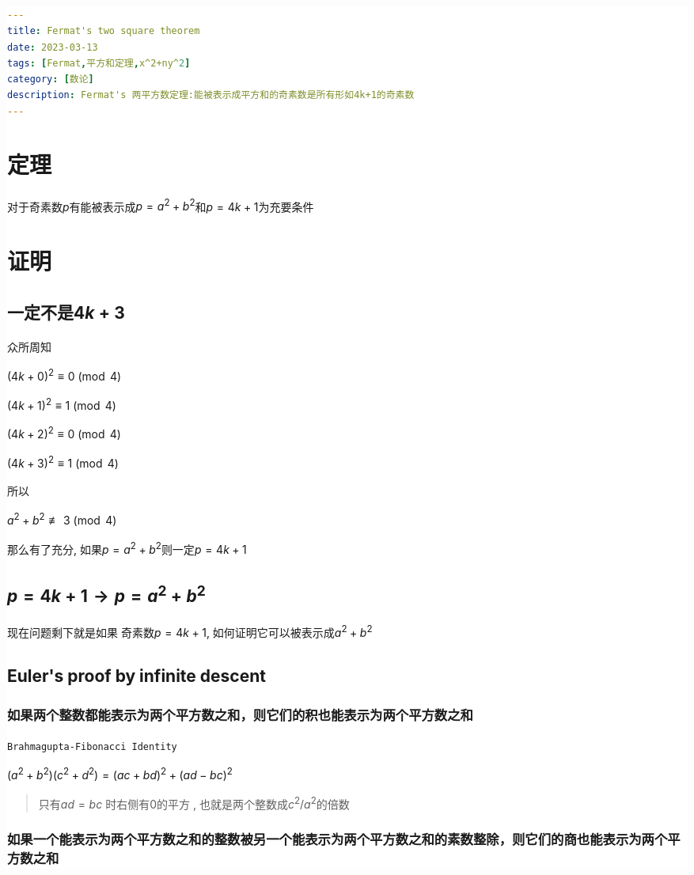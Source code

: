 ```yaml
---
title: Fermat's two square theorem
date: 2023-03-13
tags: [Fermat,平方和定理,x^2+ny^2]
category: [数论]
description: Fermat's 两平方数定理:能被表示成平方和的奇素数是所有形如4k+1的奇素数
---
```


# 定理

对于奇素数$p$有能被表示成$p = a^2+b^2$和$p = 4k+1$为充要条件

# 证明

## 一定不是$4k+3$

众所周知

$(4k+0)^2 \equiv 0 \pmod 4$

$(4k+1)^2 \equiv 1 \pmod 4$

$(4k+2)^2 \equiv 0 \pmod 4$

$(4k+3)^2 \equiv 1 \pmod 4$

所以

$a^2 + b^2 \not\equiv 3 \pmod 4$

那么有了充分, 如果$p = a^2+b^2$则一定$p = 4k+1$

## $p=4k+1 \to p=a^2+b^2$

现在问题剩下就是如果 奇素数$p = 4k+1$, 如何证明它可以被表示成$a^2+b^2$

## Euler's proof by infinite descent

### 如果两个整数都能表示为两个平方数之和，则它们的积也能表示为两个平方数之和

`Brahmagupta-Fibonacci Identity`

$(a^2+b^2)(c^2+d^2) = (ac+bd)^2 + (ad-bc)^2$

> 只有$ad=bc$ 时右侧有0的平方 , 也就是两个整数成$c^2/a^2$的倍数



### 如果一个能表示为两个平方数之和的整数被另一个能表示为两个平方数之和的素数整除，则它们的商也能表示为两个平方数之和
